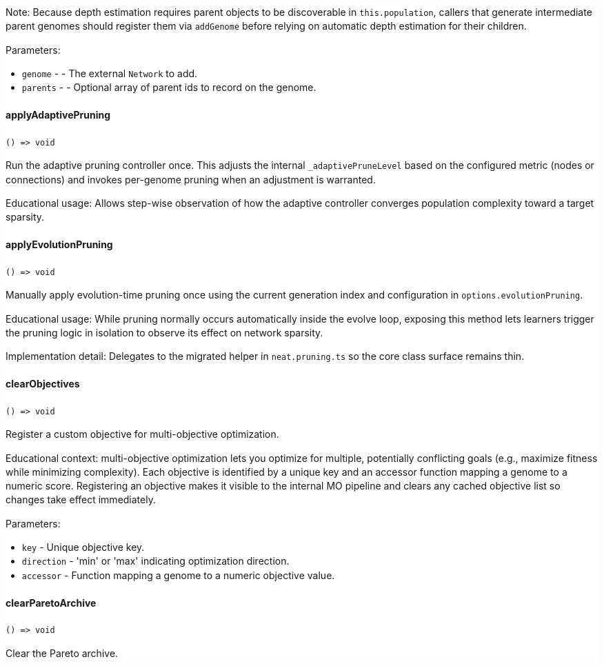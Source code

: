 Note: Because depth estimation requires parent objects to be discoverable
in `this.population`, callers that generate intermediate parent genomes
should register them via `addGenome` before relying on automatic depth
estimation for their children.

Parameters:
- `genome` - - The external `Network` to add.
- `parents` - - Optional array of parent ids to record on the genome.

#### applyAdaptivePruning

`() => void`

Run the adaptive pruning controller once. This adjusts the internal
`_adaptivePruneLevel` based on the configured metric (nodes or
connections) and invokes per-genome pruning when an adjustment is
warranted.

Educational usage: Allows step-wise observation of how the adaptive
controller converges population complexity toward a target sparsity.

#### applyEvolutionPruning

`() => void`

Manually apply evolution-time pruning once using the current generation
index and configuration in `options.evolutionPruning`.

Educational usage: While pruning normally occurs automatically inside
the evolve loop, exposing this method lets learners trigger the pruning
logic in isolation to observe its effect on network sparsity.

Implementation detail: Delegates to the migrated helper in
`neat.pruning.ts` so the core class surface remains thin.

#### clearObjectives

`() => void`

Register a custom objective for multi-objective optimization.

Educational context: multi-objective optimization lets you optimize for
multiple, potentially conflicting goals (e.g., maximize fitness while
minimizing complexity). Each objective is identified by a unique key and
an accessor function mapping a genome to a numeric score. Registering an
objective makes it visible to the internal MO pipeline and clears any
cached objective list so changes take effect immediately.

Parameters:
- `key` - Unique objective key.
- `direction` - 'min' or 'max' indicating optimization direction.
- `accessor` - Function mapping a genome to a numeric objective value.

#### clearParetoArchive

`() => void`

Clear the Pareto archive.
